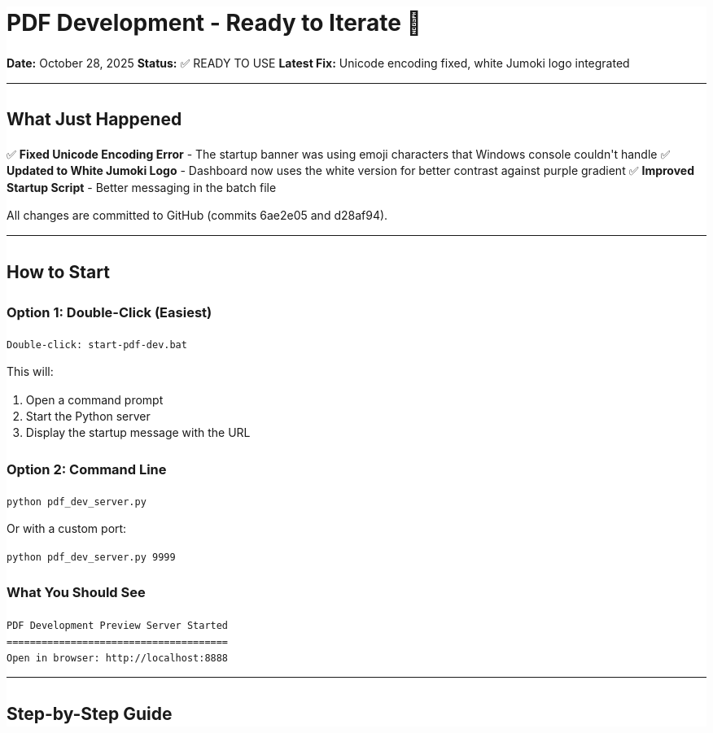 # PDF Development - Ready to Iterate 🎨

**Date:** October 28, 2025
**Status:** ✅ READY TO USE
**Latest Fix:** Unicode encoding fixed, white Jumoki logo integrated

---

## What Just Happened

✅ **Fixed Unicode Encoding Error** - The startup banner was using emoji characters that Windows console couldn't handle
✅ **Updated to White Jumoki Logo** - Dashboard now uses the white version for better contrast against purple gradient
✅ **Improved Startup Script** - Better messaging in the batch file

All changes are committed to GitHub (commits 6ae2e05 and d28af94).

---

## How to Start

### Option 1: Double-Click (Easiest)
```
Double-click: start-pdf-dev.bat
```

This will:
1. Open a command prompt
2. Start the Python server
3. Display the startup message with the URL

### Option 2: Command Line
```bash
python pdf_dev_server.py
```

Or with a custom port:
```bash
python pdf_dev_server.py 9999
```

### What You Should See
```
PDF Development Preview Server Started
======================================
Open in browser: http://localhost:8888
```

---

## Step-by-Step Guide
